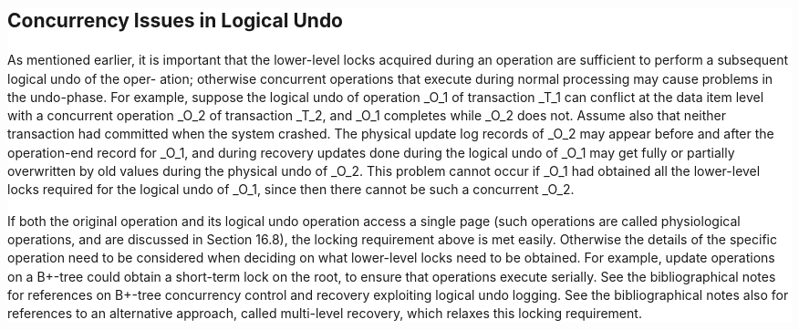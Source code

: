 ## Concurrency Issues in Logical Undo

As mentioned earlier, it is important that the lower-level locks acquired during an operation are sufficient to perform a subsequent logical undo of the oper- ation; otherwise concurrent operations that execute during normal processing may cause problems in the undo-phase. For example, suppose the logical undo of operation _O_1 of transaction _T_1 can conflict at the data item level with a concurrent operation _O_2 of transaction _T_2, and _O_1 completes while _O_2 does not. Assume also that neither transaction had committed when the system crashed. The physical update log records of _O_2 may appear before and after the operation-end record for _O_1, and during recovery updates done during the logical undo of _O_1 may get fully or partially overwritten by old values during the physical undo of _O_2\. This problem cannot occur if _O_1 had obtained all the lower-level locks required for the logical undo of _O_1, since then there cannot be such a concurrent _O_2.  


If both the original operation and its logical undo operation access a single page (such operations are called physiological operations, and are discussed in Section 16.8), the locking requirement above is met easily. Otherwise the details of the specific operation need to be considered when deciding on what lower-level locks need to be obtained. For example, update operations on a B+-tree could obtain a short-term lock on the root, to ensure that operations execute serially. See the bibliographical notes for references on B+-tree concurrency control and recovery exploiting logical undo logging. See the bibliographical notes also for references to an alternative approach, called multi-level recovery, which relaxes this locking requirement.